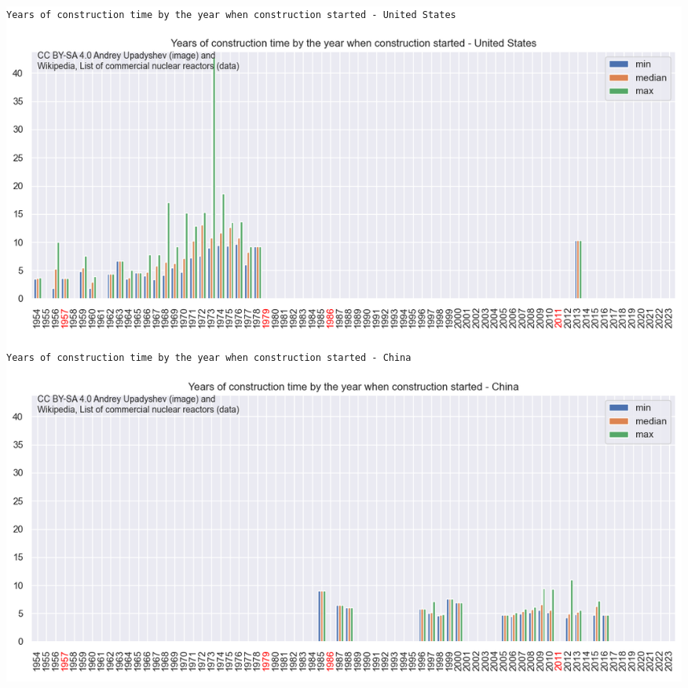     Years of construction time by the year when construction started - United States



    
![png](notebook_files/notebook_24_1.png)
    


    Years of construction time by the year when construction started - China



    
![png](notebook_files/notebook_24_3.png)
    
